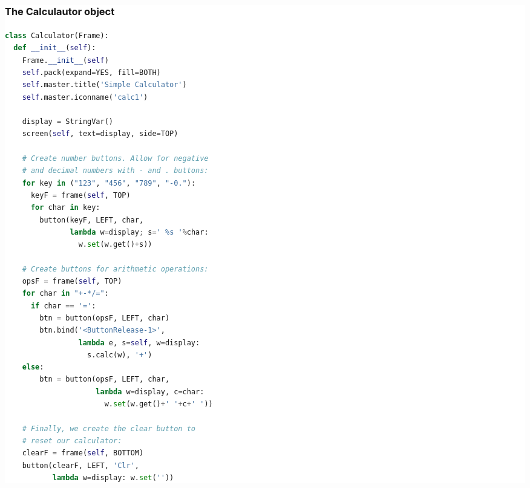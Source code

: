 ### The Calculautor object

```python
class Calculator(Frame):
  def __init__(self):
    Frame.__init__(self)
    self.pack(expand=YES, fill=BOTH)
    self.master.title('Simple Calculator')
    self.master.iconname('calc1')

    display = StringVar()
    screen(self, text=display, side=TOP)

    # Create number buttons. Allow for negative
    # and decimal numbers with - and . buttons:
    for key in ("123", "456", "789", "-0."):
      keyF = frame(self, TOP)
      for char in key:
        button(keyF, LEFT, char,
               lambda w=display; s=' %s '%char:
                 w.set(w.get()+s))

    # Create buttons for arithmetic operations:
    opsF = frame(self, TOP)
    for char in "+-*/=":
      if char == '=':
        btn = button(opsF, LEFT, char)
        btn.bind('<ButtonRelease-1>',
                 lambda e, s=self, w=display:
                   s.calc(w), '+')
    else:
        btn = button(opsF, LEFT, char,
                     lambda w=display, c=char:
                       w.set(w.get()+' '+c+' '))

    # Finally, we create the clear button to 
    # reset our calculator:
    clearF = frame(self, BOTTOM)
    button(clearF, LEFT, 'Clr', 
           lambda w=display: w.set(''))
```
